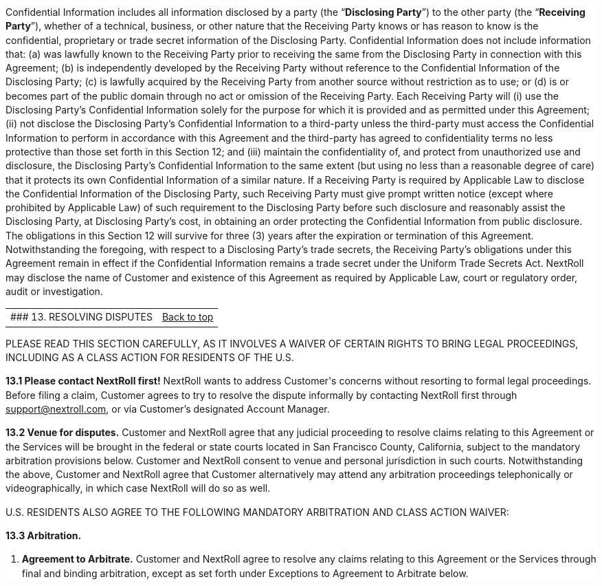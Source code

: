 Confidential Information includes all information disclosed by a party (the “**Disclosing Party**”) to the other party (the “**Receiving Party**”), whether of a technical, business, or other nature that the Receiving Party knows or has reason to know is the confidential, proprietary or trade secret information of the Disclosing Party. Confidential Information does not include information that: (a) was lawfully known to the Receiving Party prior to receiving the same from the Disclosing Party in connection with this Agreement; (b) is independently developed by the Receiving Party without reference to the Confidential Information of the Disclosing Party; (c) is lawfully acquired by the Receiving Party from another source without restriction as to use; or (d) is or becomes part of the public domain through no act or omission of the Receiving Party. Each Receiving Party will (i) use the Disclosing Party’s Confidential Information solely for the purpose for which it is provided and as permitted under this Agreement; (ii) not disclose the Disclosing Party’s Confidential Information to a third-party unless the third-party must access the Confidential Information to perform in accordance with this Agreement and the third-party has agreed to confidentiality terms no less protective than those set forth in this Section 12; and (iii) maintain the confidentiality of, and protect from unauthorized use and disclosure, the Disclosing Party’s Confidential Information to the same extent (but using no less than a reasonable degree of care) that it protects its own Confidential Information of a similar nature. If a Receiving Party is required by Applicable Law to disclose the Confidential Information of the Disclosing Party, such Receiving Party must give prompt written notice (except where prohibited by Applicable Law) of such requirement to the Disclosing Party before such disclosure and reasonably assist the Disclosing Party, at Disclosing Party’s cost, in obtaining an order protecting the Confidential Information from public disclosure. The obligations in this Section 12 will survive for three (3) years after the expiration or termination of this Agreement. Notwithstanding the foregoing, with respect to a Disclosing Party’s trade secrets, the Receiving Party’s obligations under this Agreement remain in effect if the Confidential Information remains a trade secret under the Uniform Trade Secrets Act. NextRoll may disclose the name of Customer and existence of this Agreement as required by Applicable Law, court or regulatory order, audit or investigation.

|     |     |
| --- | --- |
| ### 13\. RESOLVING DISPUTES | [Back to top](#terms-index) |

PLEASE READ THIS SECTION CAREFULLY, AS IT INVOLVES A WAIVER OF CERTAIN RIGHTS TO BRING LEGAL PROCEEDINGS, INCLUDING AS A CLASS ACTION FOR RESIDENTS OF THE U.S.

**13.1 Please contact NextRoll first!** NextRoll wants to address Customer's concerns without resorting to formal legal proceedings. Before filing a claim, Customer agrees to try to resolve the dispute informally by contacting NextRoll first through support@nextroll.com, or via Customer’s designated Account Manager.

**13.2 Venue for disputes.** Customer and NextRoll agree that any judicial proceeding to resolve claims relating to this Agreement or the Services will be brought in the federal or state courts located in San Francisco County, California, subject to the mandatory arbitration provisions below. Customer and NextRoll consent to venue and personal jurisdiction in such courts. Notwithstanding the above, Customer and NextRoll agree that Customer alternatively may attend any arbitration proceedings telephonically or videographically, in which case NextRoll will do so as well. 

U.S. RESIDENTS ALSO AGREE TO THE FOLLOWING MANDATORY ARBITRATION AND CLASS ACTION WAIVER:

**13.3 Arbitration.** 

1.  **Agreement to Arbitrate.** Customer and NextRoll agree to resolve any claims relating to this Agreement or the Services through final and binding arbitration, except as set forth under Exceptions to Agreement to Arbitrate below.
    